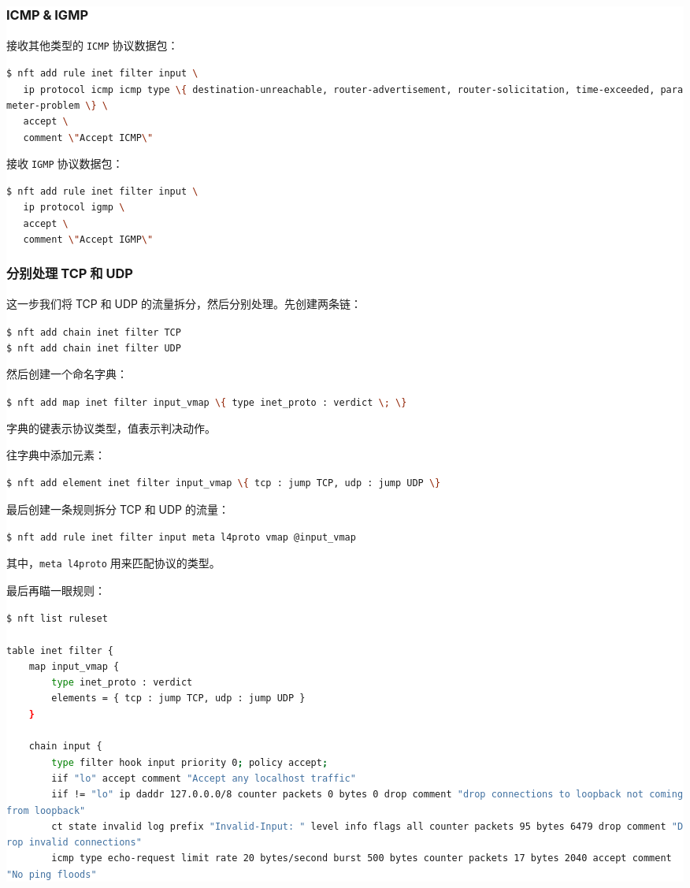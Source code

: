### ICMP & IGMP

接收其他类型的 `ICMP` 协议数据包：

```bash
$ nft add rule inet filter input \
   ip protocol icmp icmp type \{ destination-unreachable, router-advertisement, router-solicitation, time-exceeded, parameter-problem \} \
   accept \
   comment \"Accept ICMP\"
```

接收 `IGMP` 协议数据包：

```bash
$ nft add rule inet filter input \
   ip protocol igmp \
   accept \
   comment \"Accept IGMP\"
```

### 分别处理 TCP 和 UDP

这一步我们将 TCP 和 UDP 的流量拆分，然后分别处理。先创建两条链：

```bash
$ nft add chain inet filter TCP
$ nft add chain inet filter UDP
```

然后创建一个命名字典：

```bash
$ nft add map inet filter input_vmap \{ type inet_proto : verdict \; \}
```

字典的键表示协议类型，值表示判决动作。

往字典中添加元素：

```bash
$ nft add element inet filter input_vmap \{ tcp : jump TCP, udp : jump UDP \}
```

最后创建一条规则拆分 TCP 和 UDP 的流量：

```bash
$ nft add rule inet filter input meta l4proto vmap @input_vmap
```

其中，`meta l4proto` 用来匹配协议的类型。

最后再瞄一眼规则：

```bash
$ nft list ruleset

table inet filter {
	map input_vmap {
		type inet_proto : verdict
		elements = { tcp : jump TCP, udp : jump UDP }
	}

	chain input {
		type filter hook input priority 0; policy accept;
		iif "lo" accept comment "Accept any localhost traffic"
		iif != "lo" ip daddr 127.0.0.0/8 counter packets 0 bytes 0 drop comment "drop connections to loopback not coming from loopback"
		ct state invalid log prefix "Invalid-Input: " level info flags all counter packets 95 bytes 6479 drop comment "Drop invalid connections"
		icmp type echo-request limit rate 20 bytes/second burst 500 bytes counter packets 17 bytes 2040 accept comment "No ping floods"
```